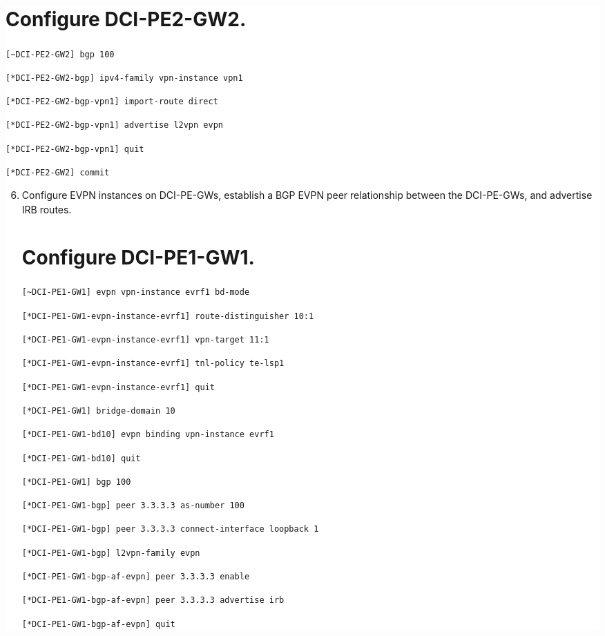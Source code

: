    # Configure DCI-PE2-GW2.
   
   ```
   [~DCI-PE2-GW2] bgp 100
   ```
   ```
   [*DCI-PE2-GW2-bgp] ipv4-family vpn-instance vpn1
   ```
   ```
   [*DCI-PE2-GW2-bgp-vpn1] import-route direct
   ```
   ```
   [*DCI-PE2-GW2-bgp-vpn1] advertise l2vpn evpn
   ```
   ```
   [*DCI-PE2-GW2-bgp-vpn1] quit
   ```
   ```
   [*DCI-PE2-GW2] commit
   ```
6. Configure EVPN instances on DCI-PE-GWs, establish a BGP EVPN peer relationship between the DCI-PE-GWs, and advertise IRB routes.
   
   
   
   # Configure DCI-PE1-GW1.
   
   ```
   [~DCI-PE1-GW1] evpn vpn-instance evrf1 bd-mode
   ```
   ```
   [*DCI-PE1-GW1-evpn-instance-evrf1] route-distinguisher 10:1
   ```
   ```
   [*DCI-PE1-GW1-evpn-instance-evrf1] vpn-target 11:1
   ```
   ```
   [*DCI-PE1-GW1-evpn-instance-evrf1] tnl-policy te-lsp1
   ```
   ```
   [*DCI-PE1-GW1-evpn-instance-evrf1] quit
   ```
   ```
   [*DCI-PE1-GW1] bridge-domain 10
   ```
   ```
   [*DCI-PE1-GW1-bd10] evpn binding vpn-instance evrf1
   ```
   ```
   [*DCI-PE1-GW1-bd10] quit
   ```
   ```
   [*DCI-PE1-GW1] bgp 100
   ```
   ```
   [*DCI-PE1-GW1-bgp] peer 3.3.3.3 as-number 100
   ```
   ```
   [*DCI-PE1-GW1-bgp] peer 3.3.3.3 connect-interface loopback 1
   ```
   ```
   [*DCI-PE1-GW1-bgp] l2vpn-family evpn
   ```
   ```
   [*DCI-PE1-GW1-bgp-af-evpn] peer 3.3.3.3 enable
   ```
   ```
   [*DCI-PE1-GW1-bgp-af-evpn] peer 3.3.3.3 advertise irb
   ```
   ```
   [*DCI-PE1-GW1-bgp-af-evpn] quit
   ```